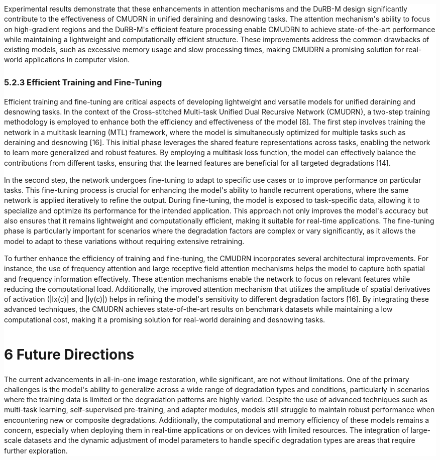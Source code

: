 Experimental results demonstrate that these enhancements in attention mechanisms and the DuRB-M design significantly contribute to the effectiveness of CMUDRN in unified deraining and desnowing tasks. The attention mechanism's ability to focus on high-gradient regions and the DuRB-M's efficient feature processing enable CMUDRN to achieve state-of-the-art performance while maintaining a lightweight and computationally efficient structure. These improvements address the common drawbacks of existing models, such as excessive memory usage and slow processing times, making CMUDRN a promising solution for real-world applications in computer vision.

### 5.2.3 Efficient Training and Fine-Tuning
Efficient training and fine-tuning are critical aspects of developing lightweight and versatile models for unified deraining and desnowing tasks. In the context of the Cross-stitched Multi-task Unified Dual Recursive Network (CMUDRN), a two-step training methodology is employed to enhance both the efficiency and effectiveness of the model [8]. The first step involves training the network in a multitask learning (MTL) framework, where the model is simultaneously optimized for multiple tasks such as deraining and desnowing [16]. This initial phase leverages the shared feature representations across tasks, enabling the network to learn more generalized and robust features. By employing a multitask loss function, the model can effectively balance the contributions from different tasks, ensuring that the learned features are beneficial for all targeted degradations [14].

In the second step, the network undergoes fine-tuning to adapt to specific use cases or to improve performance on particular tasks. This fine-tuning process is crucial for enhancing the model's ability to handle recurrent operations, where the same network is applied iteratively to refine the output. During fine-tuning, the model is exposed to task-specific data, allowing it to specialize and optimize its performance for the intended application. This approach not only improves the model's accuracy but also ensures that it remains lightweight and computationally efficient, making it suitable for real-time applications. The fine-tuning phase is particularly important for scenarios where the degradation factors are complex or vary significantly, as it allows the model to adapt to these variations without requiring extensive retraining.

To further enhance the efficiency of training and fine-tuning, the CMUDRN incorporates several architectural improvements. For instance, the use of frequency attention and large receptive field attention mechanisms helps the model to capture both spatial and frequency information effectively. These attention mechanisms enable the network to focus on relevant features while reducing the computational load. Additionally, the improved attention mechanism that utilizes the amplitude of spatial derivatives of activation (|Ix(c)| and |Iy(c)|) helps in refining the model's sensitivity to different degradation factors [16]. By integrating these advanced techniques, the CMUDRN achieves state-of-the-art results on benchmark datasets while maintaining a low computational cost, making it a promising solution for real-world deraining and desnowing tasks.

# 6 Future Directions


The current advancements in all-in-one image restoration, while significant, are not without limitations. One of the primary challenges is the model's ability to generalize across a wide range of degradation types and conditions, particularly in scenarios where the training data is limited or the degradation patterns are highly varied. Despite the use of advanced techniques such as multi-task learning, self-supervised pre-training, and adapter modules, models still struggle to maintain robust performance when encountering new or composite degradations. Additionally, the computational and memory efficiency of these models remains a concern, especially when deploying them in real-time applications or on devices with limited resources. The integration of large-scale datasets and the dynamic adjustment of model parameters to handle specific degradation types are areas that require further exploration.
